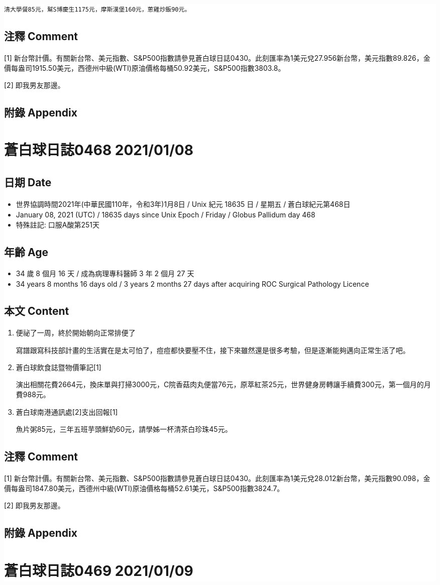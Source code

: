     清大學餐85元，幫S博慶生1175元，摩斯漢堡160元，蔥雞炒飯90元。

## 注釋 Comment ##

[1] 新台幣計價。有關新台幣、美元指數、S&P500指數請參見蒼白球日誌0430。此刻匯率為1美元兌27.956新台幣，美元指數89.826，金價每盎司1915.50美元，西德州中級(WTI)原油價格每桶50.92美元，S&P500指數3803.8。

[2] 即我男友那邊。

## 附錄 Appendix ##



# 蒼白球日誌0468 2021/01/08 #

## 日期 Date ##

* 世界協調時間2021年(中華民國110年，令和3年)1月8日 / Unix 紀元 18635 日 / 星期五 / 蒼白球紀元第468日
* January 08, 2021 (UTC) / 18635 days since Unix Epoch / Friday / Globus Pallidum day 468
* 特殊註記: 口服A酸第251天

## 年齡 Age ##

* 34 歲 8 個月 16 天 / 成為病理專科醫師 3 年 2 個月 27 天
* 34 years 8 months 16 days old / 3 years 2 months 27 days after acquiring ROC Surgical Pathology Licence

## 本文 Content ##

1. 便祕了一周，終於開始朝向正常排便了

    寫譜跟寫科技部計畫的生活實在是太可怕了，痘痘都快要壓不住，接下來雖然還是很多考驗，但是逐漸能夠邁向正常生活了吧。
    
2. 蒼白球飲食誌暨物價筆記[1]

    演出相關花費2664元，換床單與打掃3000元，C院香菇肉丸便當76元，原萃紅茶25元，世界健身房轉讓手續費300元，第一個月的月費988元。

3. 蒼白球南港通訊處[2]支出回報[1]

    魚片粥85元，三年五班芋頭鮮奶60元，請學姊一杯清茶白珍珠45元。

## 注釋 Comment ##

[1] 新台幣計價。有關新台幣、美元指數、S&P500指數請參見蒼白球日誌0430。此刻匯率為1美元兌28.012新台幣，美元指數90.098，金價每盎司1847.80美元，西德州中級(WTI)原油價格每桶52.61美元，S&P500指數3824.7。

[2] 即我男友那邊。

## 附錄 Appendix ##



# 蒼白球日誌0469 2021/01/09 #
